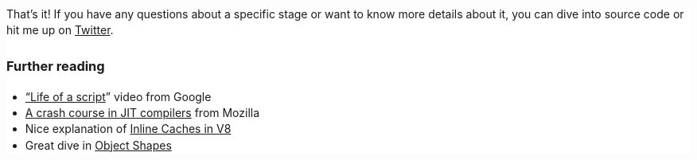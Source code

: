 That’s it! If you have any questions about a specific stage or want to know more details about it, you can dive into source code or hit me up on  [Twitter][19].

### Further reading

-   [“Life of a script][20]” video from Google
-   [A crash course in JIT compilers][21]  from Mozilla
-   Nice explanation of  [Inline Caches in V8][22]
-   Great dive in  [Object Shapes][23]

  

[1]: https://lyamkin.com/blog/what-are-web-standards-and-how-does-web-browser-work/
[2]: https://www.chromium.org/developers/how-tos/getting-around-the-chrome-source-code
[3]: https://www.w3.org/TR/
[4]: https://en.wikipedia.org/wiki/World_Wide_Web
[5]: https://www.w3.org/
[6]: https://www.openhub.net/p/chrome/analyses/latest/languages_summary
[7]: https://docs.google.com/presentation/d/1boPxbgNrTU0ddsc144rcXayGA_WF53k96imRH8Mp34Y/edit#slide=id.g60f92a5151_40_0
[8]: https://github.com/v8/v8
[9]: https://github.com/v8/v8/blob/master/src/parsing/scanner.h
[10]: https://github.com/v8/v8/blob/master/src/parsing/keywords.txt
[11]: https://github.com/v8/v8/blob/master/src/parsing/parser.h
[12]: https://github.com/v8/v8/tree/master/src/ast
[13]: https://github.com/v8/v8/blob/master/src/interpreter/interpreter.h
[14]: https://github.com/v8/v8/blob/master/src/interpreter/bytecodes.h
[15]: https://github.com/v8/v8/tree/master/test/cctest/interpreter/bytecode_expectations
[16]: https://github.com/v8/v8/tree/master/src/ic
[17]: https://github.com/v8/v8/blob/master/src/objects/feedback-vector.h
[18]: https://github.com/v8/v8/tree/master/src/compiler
[19]: https://twitter.com/ilyamkin
[20]: https://www.youtube.com/watch?v=voDhHPNMEzg
[21]: https://hacks.mozilla.org/2017/02/a-crash-course-in-just-in-time-jit-compilers/
[22]: https://www.youtube.com/watch?v=u7zRSm8jzvA
[23]: https://mathiasbynens.be/notes/shapes-ics
